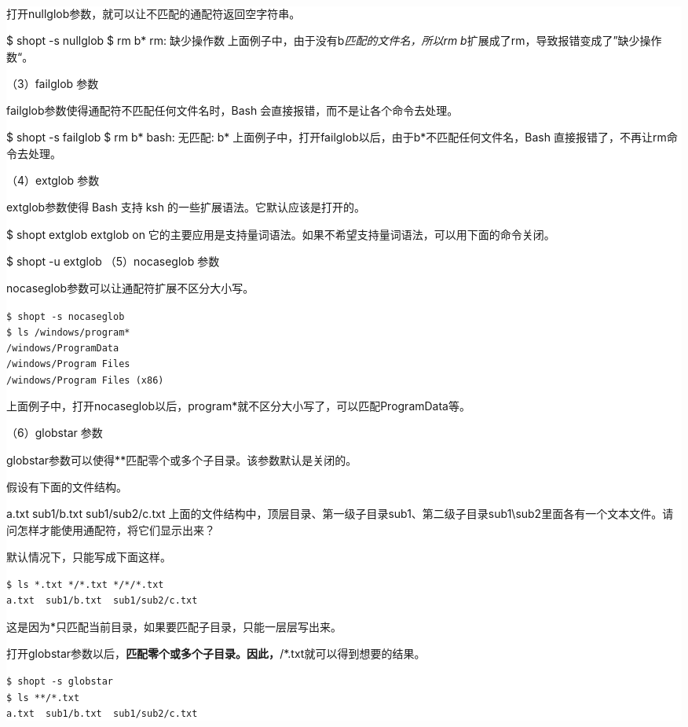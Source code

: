 打开nullglob参数，就可以让不匹配的通配符返回空字符串。

$ shopt -s nullglob
$ rm b*
rm: 缺少操作数
上面例子中，由于没有b*匹配的文件名，所以rm b*扩展成了rm，导致报错变成了”缺少操作数“。

（3）failglob 参数

failglob参数使得通配符不匹配任何文件名时，Bash 会直接报错，而不是让各个命令去处理。

$ shopt -s failglob
$ rm b*
bash: 无匹配: b*
上面例子中，打开failglob以后，由于b*不匹配任何文件名，Bash 直接报错了，不再让rm命令去处理。

（4）extglob 参数

extglob参数使得 Bash 支持 ksh 的一些扩展语法。它默认应该是打开的。

$ shopt extglob
extglob        	on
它的主要应用是支持量词语法。如果不希望支持量词语法，可以用下面的命令关闭。

$ shopt -u extglob
（5）nocaseglob 参数

nocaseglob参数可以让通配符扩展不区分大小写。
```
$ shopt -s nocaseglob
$ ls /windows/program*
/windows/ProgramData
/windows/Program Files
/windows/Program Files (x86)
```
上面例子中，打开nocaseglob以后，program*就不区分大小写了，可以匹配ProgramData等。

（6）globstar 参数

globstar参数可以使得**匹配零个或多个子目录。该参数默认是关闭的。

假设有下面的文件结构。

a.txt
sub1/b.txt
sub1/sub2/c.txt
上面的文件结构中，顶层目录、第一级子目录sub1、第二级子目录sub1\sub2里面各有一个文本文件。请问怎样才能使用通配符，将它们显示出来？

默认情况下，只能写成下面这样。
```
$ ls *.txt */*.txt */*/*.txt
a.txt  sub1/b.txt  sub1/sub2/c.txt
```
这是因为*只匹配当前目录，如果要匹配子目录，只能一层层写出来。

打开globstar参数以后，**匹配零个或多个子目录。因此，**/*.txt就可以得到想要的结果。
```
$ shopt -s globstar
$ ls **/*.txt
a.txt  sub1/b.txt  sub1/sub2/c.txt
```